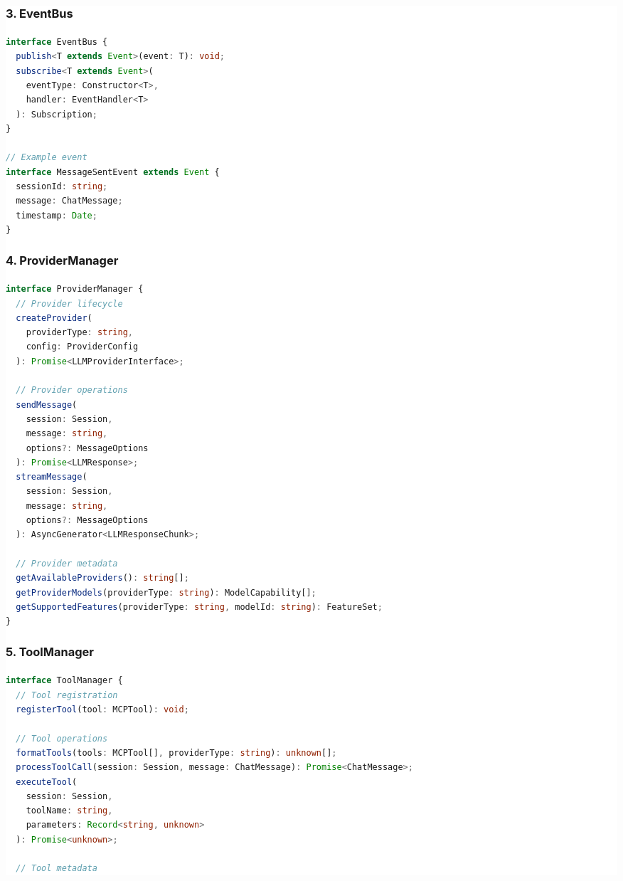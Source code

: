 ### 3. EventBus

```typescript
interface EventBus {
  publish<T extends Event>(event: T): void;
  subscribe<T extends Event>(
    eventType: Constructor<T>,
    handler: EventHandler<T>
  ): Subscription;
}

// Example event
interface MessageSentEvent extends Event {
  sessionId: string;
  message: ChatMessage;
  timestamp: Date;
}
```

### 4. ProviderManager

```typescript
interface ProviderManager {
  // Provider lifecycle
  createProvider(
    providerType: string,
    config: ProviderConfig
  ): Promise<LLMProviderInterface>;

  // Provider operations
  sendMessage(
    session: Session,
    message: string,
    options?: MessageOptions
  ): Promise<LLMResponse>;
  streamMessage(
    session: Session,
    message: string,
    options?: MessageOptions
  ): AsyncGenerator<LLMResponseChunk>;

  // Provider metadata
  getAvailableProviders(): string[];
  getProviderModels(providerType: string): ModelCapability[];
  getSupportedFeatures(providerType: string, modelId: string): FeatureSet;
}
```

### 5. ToolManager

```typescript
interface ToolManager {
  // Tool registration
  registerTool(tool: MCPTool): void;

  // Tool operations
  formatTools(tools: MCPTool[], providerType: string): unknown[];
  processToolCall(session: Session, message: ChatMessage): Promise<ChatMessage>;
  executeTool(
    session: Session,
    toolName: string,
    parameters: Record<string, unknown>
  ): Promise<unknown>;

  // Tool metadata
```